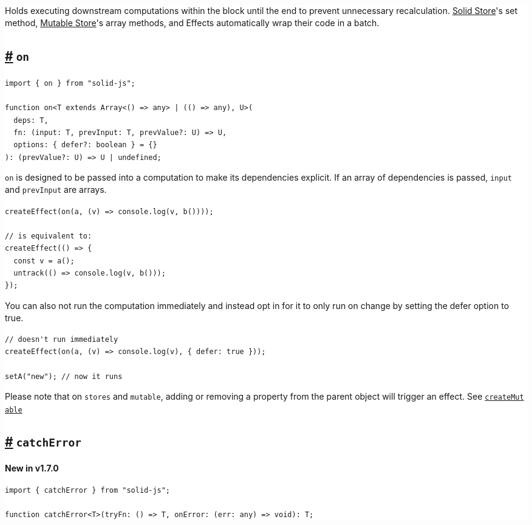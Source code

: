 Holds executing downstream computations within the block until the end to prevent unnecessary recalculation. [Solid Store](https://www.solidjs.com/docs/latest#createstore)'s set method, [Mutable Store](https://www.solidjs.com/docs/latest#createmutable)'s array methods, and Effects automatically wrap their code in a batch.

## [\#](https://www.solidjs.com/docs/latest\#on) `on`

```hljs ts
import { on } from "solid-js";

function on<T extends Array<() => any> | (() => any), U>(
  deps: T,
  fn: (input: T, prevInput: T, prevValue?: U) => U,
  options: { defer?: boolean } = {}
): (prevValue?: U) => U | undefined;

```

`on` is designed to be passed into a computation to make its dependencies explicit. If an array of dependencies is passed, `input` and `prevInput` are arrays.

```hljs js
createEffect(on(a, (v) => console.log(v, b())));

// is equivalent to:
createEffect(() => {
  const v = a();
  untrack(() => console.log(v, b()));
});

```

You can also not run the computation immediately and instead opt in for it to only run on change by setting the defer option to true.

```hljs js
// doesn't run immediately
createEffect(on(a, (v) => console.log(v), { defer: true }));

setA("new"); // now it runs

```

Please note that on `stores` and `mutable`, adding or removing a property from the parent object will trigger an effect. See [`createMutable`](https://www.solidjs.com/docs/latest#createmutable)

## [\#](https://www.solidjs.com/docs/latest\#catcherror) `catchError`

**New in v1.7.0**

```hljs ts
import { catchError } from "solid-js";

function catchError<T>(tryFn: () => T, onError: (err: any) => void): T;

```
